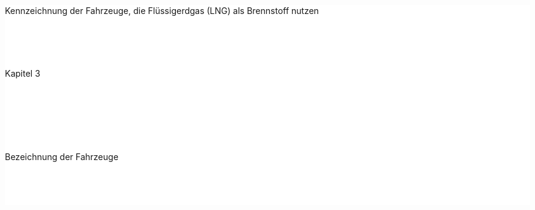 Kennzeichnung der Fahrzeuge, die Flüssigerdgas (LNG) als Brennstoff
nutzen

</td>

</tr>

<tr>

<td style align="left" valign="top" charoff="50">

 

</td>

<td style align="left" valign="top" charoff="50">

 

</td>

<td style colspan="3" align="left" valign="top" charoff="50">

Kapitel 3

</td>

</tr>

<tr>

<td style align="left" valign="top" charoff="50">

 

</td>

<td style align="left" valign="top" charoff="50">

 

</td>

<td style align="left" valign="top" charoff="50">

 

</td>

<td style colspan="2" align="left" valign="top" charoff="50">

Bezeichnung der Fahrzeuge

</td>

</tr>

<tr>

<td style align="left" valign="top" charoff="50">

 

</td>

<td style align="left" valign="top" charoff="50">

 

</td>
